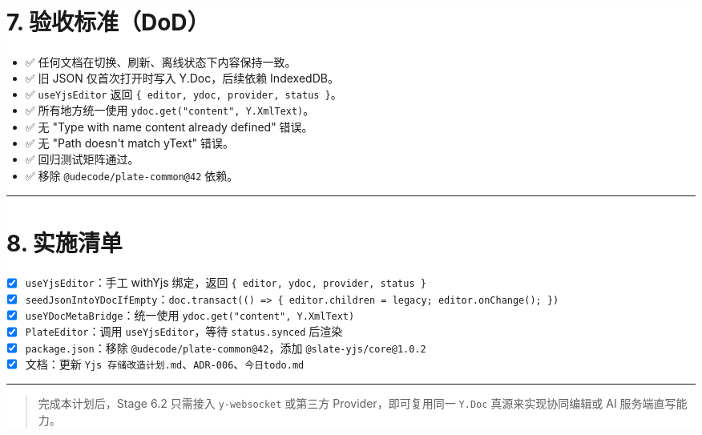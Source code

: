 
# 7. 验收标准（DoD）

- ✅ 任何文档在切换、刷新、离线状态下内容保持一致。
- ✅ 旧 JSON 仅首次打开时写入 Y.Doc，后续依赖 IndexedDB。
- ✅ `useYjsEditor` 返回 `{ editor, ydoc, provider, status }`。
- ✅ 所有地方统一使用 `ydoc.get("content", Y.XmlText)`。
- ✅ 无 "Type with name content already defined" 错误。
- ✅ 无 "Path doesn't match yText" 错误。
- ✅ 回归测试矩阵通过。
- ✅ 移除 `@udecode/plate-common@42` 依赖。

---

# 8. 实施清单

- [x] `useYjsEditor`：手工 withYjs 绑定，返回 `{ editor, ydoc, provider, status }`
- [x] `seedJsonIntoYDocIfEmpty`：`doc.transact(() => { editor.children = legacy; editor.onChange(); })`
- [x] `useYDocMetaBridge`：统一使用 `ydoc.get("content", Y.XmlText)`
- [x] `PlateEditor`：调用 `useYjsEditor`，等待 `status.synced` 后渲染
- [x] `package.json`：移除 `@udecode/plate-common@42`，添加 `@slate-yjs/core@1.0.2`
- [x] 文档：更新 `Yjs 存储改造计划.md`、`ADR-006`、`今日todo.md`

---

> 完成本计划后，Stage 6.2 只需接入 `y-websocket` 或第三方 Provider，即可复用同一 `Y.Doc` 真源来实现协同编辑或 AI 服务端直写能力。
